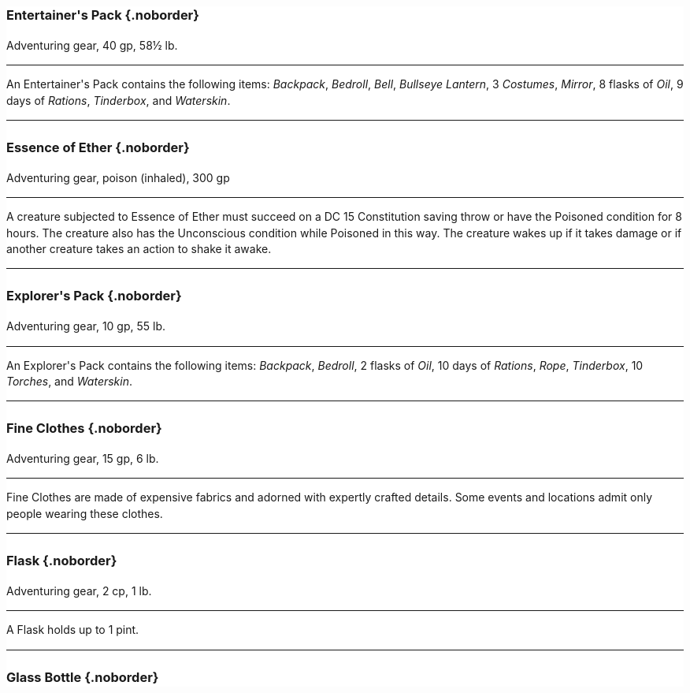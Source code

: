 ### Entertainer's Pack {.noborder}

Adventuring gear, 40 gp, 58½ lb.

<hr class="hr-solid">

An Entertainer's Pack contains the following items: *Backpack*, *Bedroll*, *Bell*, *Bullseye Lantern*, 3 *Costumes*, *Mirror*, 8 flasks of *Oil*, 9 days of *Rations*, *Tinderbox*, and *Waterskin*.

---

### Essence of Ether {.noborder}

Adventuring gear, poison (inhaled), 300 gp

<hr class="hr-solid">

A creature subjected to Essence of Ether must succeed on a DC 15 Constitution saving throw or have the Poisoned condition for 8 hours. The creature also has the Unconscious condition while Poisoned in this way. The creature wakes up if it takes damage or if another creature takes an action to shake it awake.

---

### Explorer's Pack {.noborder}

Adventuring gear, 10 gp, 55 lb.

<hr class="hr-solid">

An Explorer's Pack contains the following items: *Backpack*, *Bedroll*, 2 flasks of *Oil*, 10 days of *Rations*, *Rope*, *Tinderbox*, 10 *Torches*, and *Waterskin*.

---

### Fine Clothes {.noborder}

Adventuring gear, 15 gp, 6 lb.

<hr class="hr-solid">

Fine Clothes are made of expensive fabrics and adorned with expertly crafted details. Some events and locations admit only people wearing these clothes.

---

### Flask {.noborder}

Adventuring gear, 2 cp, 1 lb.

<hr class="hr-solid">

A Flask holds up to 1 pint.

---

### Glass Bottle {.noborder}
